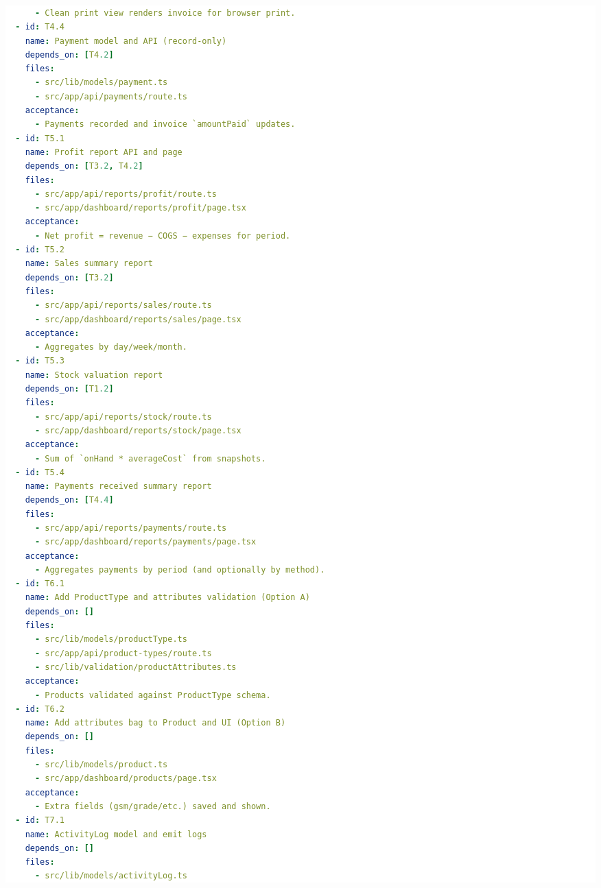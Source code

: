 ```yaml
      - Clean print view renders invoice for browser print.
  - id: T4.4
    name: Payment model and API (record-only)
    depends_on: [T4.2]
    files:
      - src/lib/models/payment.ts
      - src/app/api/payments/route.ts
    acceptance:
      - Payments recorded and invoice `amountPaid` updates.
  - id: T5.1
    name: Profit report API and page
    depends_on: [T3.2, T4.2]
    files:
      - src/app/api/reports/profit/route.ts
      - src/app/dashboard/reports/profit/page.tsx
    acceptance:
      - Net profit = revenue − COGS − expenses for period.
  - id: T5.2
    name: Sales summary report
    depends_on: [T3.2]
    files:
      - src/app/api/reports/sales/route.ts
      - src/app/dashboard/reports/sales/page.tsx
    acceptance:
      - Aggregates by day/week/month.
  - id: T5.3
    name: Stock valuation report
    depends_on: [T1.2]
    files:
      - src/app/api/reports/stock/route.ts
      - src/app/dashboard/reports/stock/page.tsx
    acceptance:
      - Sum of `onHand * averageCost` from snapshots.
  - id: T5.4
    name: Payments received summary report
    depends_on: [T4.4]
    files:
      - src/app/api/reports/payments/route.ts
      - src/app/dashboard/reports/payments/page.tsx
    acceptance:
      - Aggregates payments by period (and optionally by method).
  - id: T6.1
    name: Add ProductType and attributes validation (Option A)
    depends_on: []
    files:
      - src/lib/models/productType.ts
      - src/app/api/product-types/route.ts
      - src/lib/validation/productAttributes.ts
    acceptance:
      - Products validated against ProductType schema.
  - id: T6.2
    name: Add attributes bag to Product and UI (Option B)
    depends_on: []
    files:
      - src/lib/models/product.ts
      - src/app/dashboard/products/page.tsx
    acceptance:
      - Extra fields (gsm/grade/etc.) saved and shown.
  - id: T7.1
    name: ActivityLog model and emit logs
    depends_on: []
    files:
      - src/lib/models/activityLog.ts
```